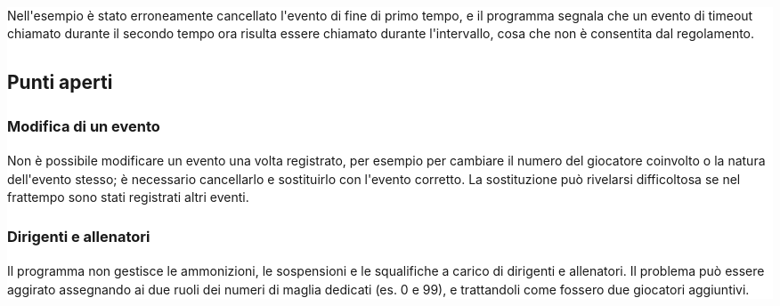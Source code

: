 Nell'esempio è stato erroneamente cancellato l'evento di fine di primo tempo,
e il programma segnala che un evento di timeout chiamato durante il secondo
tempo ora risulta essere chiamato durante l'intervallo, cosa che non è
consentita dal regolamento.

## Punti aperti

### Modifica di un evento

Non è possibile modificare un evento una volta registrato, per esempio per
cambiare il numero del giocatore coinvolto o la natura dell'evento stesso; è
necessario cancellarlo e sostituirlo con l'evento corretto. La sostituzione
può rivelarsi difficoltosa se nel frattempo sono stati registrati altri eventi.

### Dirigenti e allenatori

Il programma non gestisce le ammonizioni, le sospensioni e le squalifiche a
carico di dirigenti e allenatori. Il problema può essere aggirato assegnando
ai due ruoli dei numeri di maglia dedicati (es. 0 e 99), e trattandoli come
fossero due giocatori aggiuntivi.
